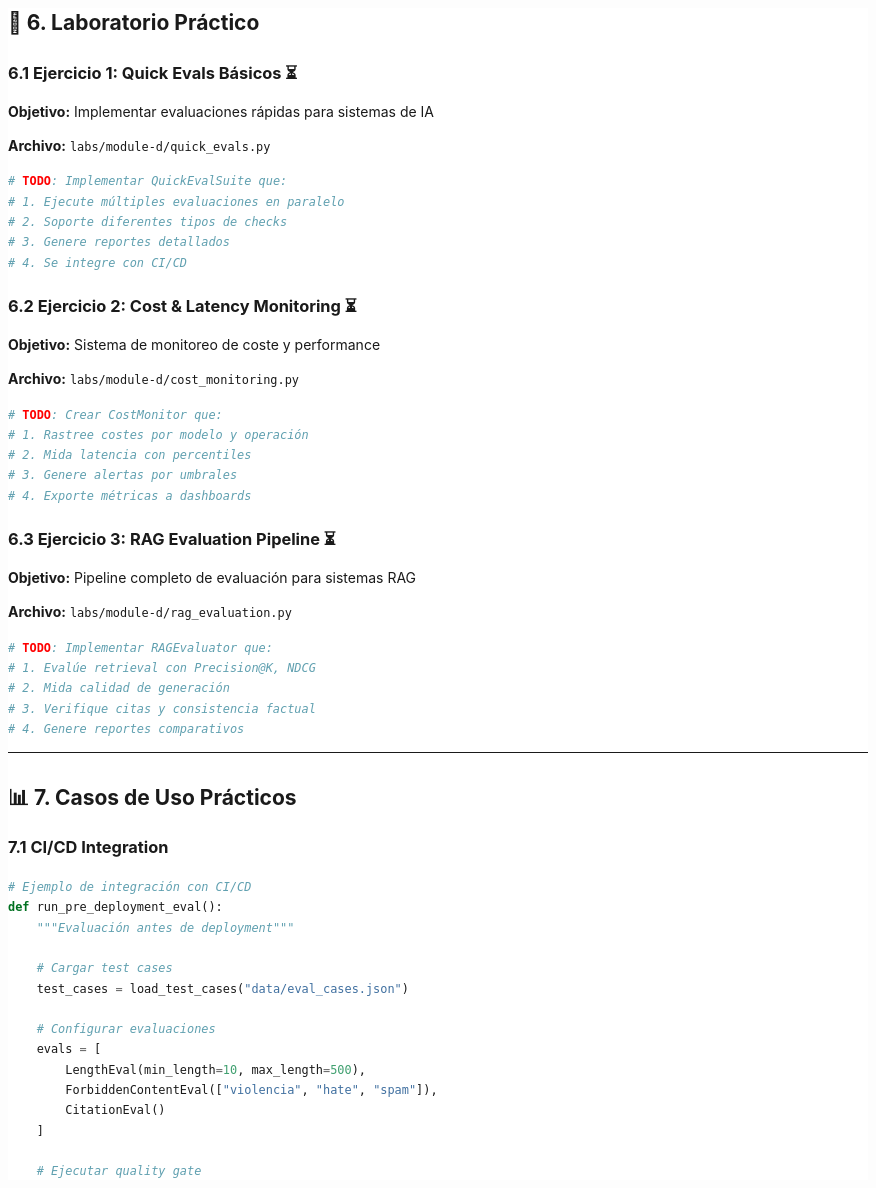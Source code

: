
## 🔧 6. Laboratorio Práctico

### 6.1 Ejercicio 1: Quick Evals Básicos ⏳

**Objetivo:** Implementar evaluaciones rápidas para sistemas de IA

**Archivo:** `labs/module-d/quick_evals.py`

```python
# TODO: Implementar QuickEvalSuite que:
# 1. Ejecute múltiples evaluaciones en paralelo
# 2. Soporte diferentes tipos de checks
# 3. Genere reportes detallados
# 4. Se integre con CI/CD
```

### 6.2 Ejercicio 2: Cost & Latency Monitoring ⏳

**Objetivo:** Sistema de monitoreo de coste y performance

**Archivo:** `labs/module-d/cost_monitoring.py`

```python
# TODO: Crear CostMonitor que:
# 1. Rastree costes por modelo y operación
# 2. Mida latencia con percentiles
# 3. Genere alertas por umbrales
# 4. Exporte métricas a dashboards
```

### 6.3 Ejercicio 3: RAG Evaluation Pipeline ⏳

**Objetivo:** Pipeline completo de evaluación para sistemas RAG

**Archivo:** `labs/module-d/rag_evaluation.py`

```python
# TODO: Implementar RAGEvaluator que:
# 1. Evalúe retrieval con Precision@K, NDCG
# 2. Mida calidad de generación
# 3. Verifique citas y consistencia factual
# 4. Genere reportes comparativos
```

---

## 📊 7. Casos de Uso Prácticos

### 7.1 CI/CD Integration

```python
# Ejemplo de integración con CI/CD
def run_pre_deployment_eval():
    """Evaluación antes de deployment"""
    
    # Cargar test cases
    test_cases = load_test_cases("data/eval_cases.json")
    
    # Configurar evaluaciones
    evals = [
        LengthEval(min_length=10, max_length=500),
        ForbiddenContentEval(["violencia", "hate", "spam"]),
        CitationEval()
    ]
    
    # Ejecutar quality gate
```